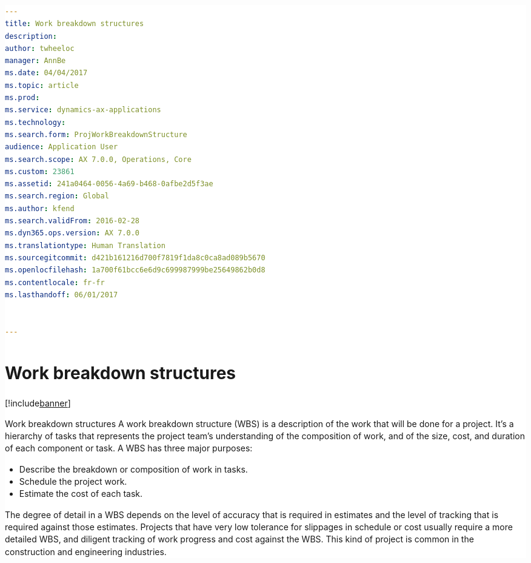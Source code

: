 ```yaml
---
title: Work breakdown structures
description: 
author: twheeloc
manager: AnnBe
ms.date: 04/04/2017
ms.topic: article
ms.prod: 
ms.service: dynamics-ax-applications
ms.technology: 
ms.search.form: ProjWorkBreakdownStructure
audience: Application User
ms.search.scope: AX 7.0.0, Operations, Core
ms.custom: 23861
ms.assetid: 241a0464-0056-4a69-b468-0afbe2d5f3ae
ms.search.region: Global
ms.author: kfend
ms.search.validFrom: 2016-02-28
ms.dyn365.ops.version: AX 7.0.0
ms.translationtype: Human Translation
ms.sourcegitcommit: d421b161216d700f7819f1da8c0ca8ad089b5670
ms.openlocfilehash: 1a700f61bcc6e6d9c699987999be25649862b0d8
ms.contentlocale: fr-fr
ms.lasthandoff: 06/01/2017


---
```


# <a name="work-breakdown-structures"></a>Work breakdown structures

[!include[banner](../includes/banner.md)]




Work breakdown structures A work breakdown structure (WBS) is a description of the work that will be done for a project. It’s a hierarchy of tasks that represents the project team’s understanding of the composition of work, and of the size, cost, and duration of each component or task. A WBS has three major purposes:

-   Describe the breakdown or composition of work in tasks.
-   Schedule the project work.
-   Estimate the cost of each task.

The degree of detail in a WBS depends on the level of accuracy that is required in estimates and the level of tracking that is required against those estimates. Projects that have very low tolerance for slippages in schedule or cost usually require a more detailed WBS, and diligent tracking of work progress and cost against the WBS. This kind of project is common in the construction and engineering industries. 
